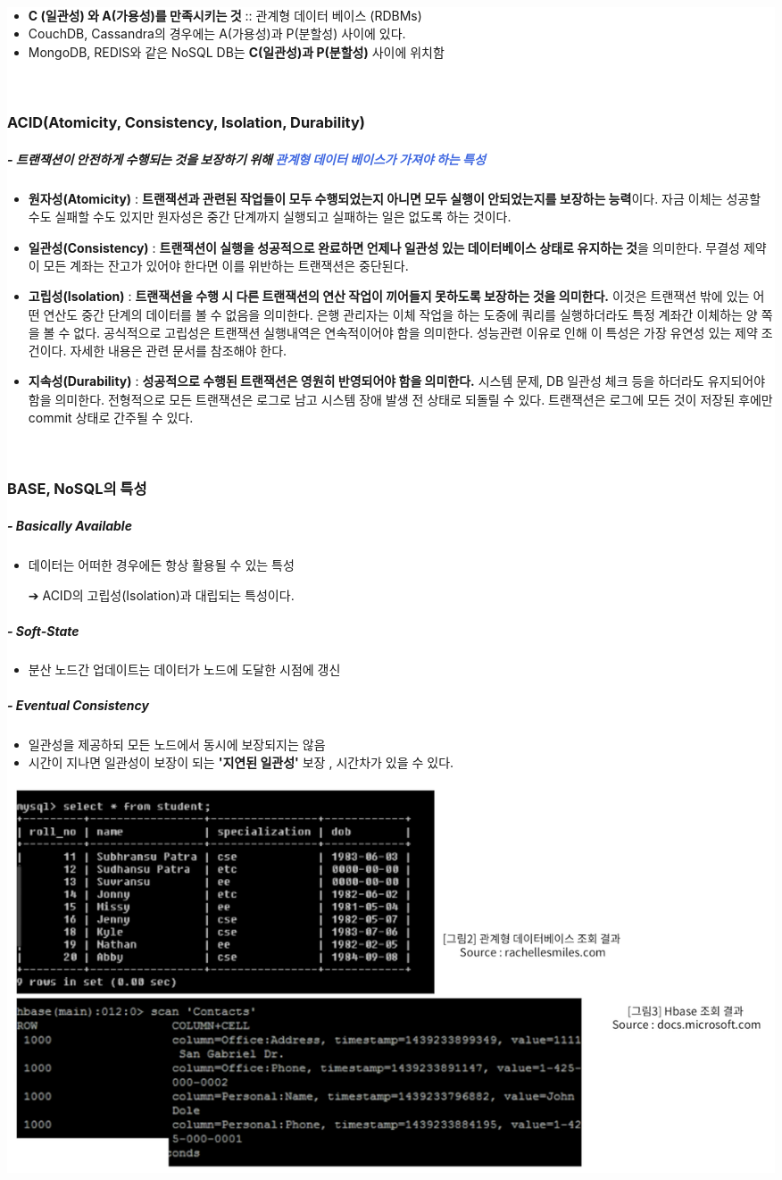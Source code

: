 

- **C (일관성) 와 A(가용성)를 만족시키는 것**  ::  관계형 데이터 베이스 (RDBMs)
- CouchDB, Cassandra의 경우에는 A(가용성)과 P(분할성) 사이에 있다. 
- MongoDB, REDIS와 같은 NoSQL DB는 **C(일관성)과 P(분할성)** 사이에 위치함

<br>

### ACID(Atomicity, Consistency, Isolation, Durability)

##### - 트랜잭션이 안전하게 수행되는 것을 보장하기 위해 <span style="color:royalblue">관계형 데이터 베이스가 가져야 하는 특성</span>


- **원자성(Atomicity)** : **트랜잭션과 관련된 작업들이 모두 수행되었는지 아니면 모두 실행이 안되었는지를 보장하는 능력**이다. 자금 이체는 성공할 수도 실패할 수도 있지만 원자성은 중간 단계까지 실행되고 실패하는 일은 없도록 하는 것이다.

- **일관성(Consistency)** : **트랜잭션이 실행을 성공적으로 완료하면 언제나 일관성 있는 데이터베이스 상태로 유지하는 것**을 의미한다. 무결성 제약이 모든 계좌는 잔고가 있어야 한다면 이를 위반하는 트랜잭션은 중단된다.

- **고립성(Isolation)** : **트랜잭션을 수행 시 다른 트랜잭션의 연산 작업이 끼어들지 못하도록 보장하는 것을 의미한다.** 이것은 트랜잭션 밖에 있는 어떤 연산도 중간 단계의 데이터를 볼 수 없음을 의미한다. 은행 관리자는 이체 작업을 하는 도중에 쿼리를 실행하더라도 특정 계좌간 이체하는 양 쪽을 볼 수 없다. 공식적으로 고립성은 트랜잭션 실행내역은 연속적이어야 함을 의미한다. 성능관련 이유로 인해 이 특성은 가장 유연성 있는 제약 조건이다. 자세한 내용은 관련 문서를 참조해야 한다.

- **지속성(Durability)** : **성공적으로 수행된 트랜잭션은 영원히 반영되어야 함을 의미한다.** 시스템 문제, DB 일관성 체크 등을 하더라도 유지되어야 함을 의미한다. 전형적으로 모든 트랜잭션은 로그로 남고 시스템 장애 발생 전 상태로 되돌릴 수 있다. 트랜잭션은 로그에 모든 것이 저장된 후에만 commit 상태로 간주될 수 있다.

<br>

### BASE, NoSQL의 특성 

##### - Basically Available 

- 데이터는 어떠한 경우에든 항상 활용될 수 있는 특성 

  ➔ ACID의 고립성(Isolation)과 대립되는 특성이다. 

##### - Soft-State 

- 분산 노드간 업데이트는 데이터가 노드에 도달한 시점에 갱신

##### - Eventual Consistency 

- 일관성을 제공하되 모든 노드에서 동시에 보장되지는 않음 
- 시간이 지나면 일관성이 보장이 되는 **'지연된 일관성'** 보장 , 시간차가 있을 수 있다. 



![part1_04_02_21](../images/fcds-images/01/part1_04_02_21.png)